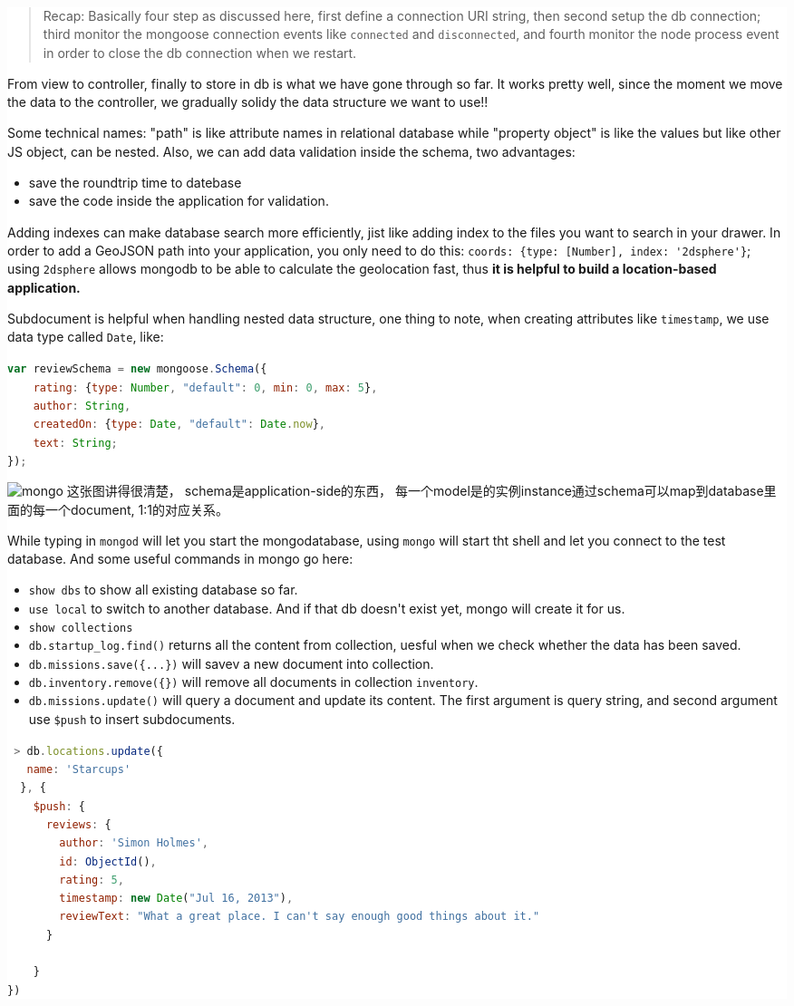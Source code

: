 > Recap: Basically four step as discussed here, first define a connection URI string, then second setup the db connection; third monitor the mongoose connection events like `connected` and `disconnected`, and fourth monitor the node process event in order to close the db connection when we restart.

From view to controller, finally to store in db is what we have gone through so far. It works pretty well, since the moment we move the data to the controller, we gradually solidy the data structure we want to use!!

Some technical names: "path" is like attribute names in relational database while "property object" is like the values but like other JS object, can be nested. Also, we can add data validation inside the schema, two advantages: 
  - save the roundtrip time to datebase
  - save the code inside the application for validation.

Adding indexes can make database search more efficiently, jist like adding index to the files you want to search in your drawer. In order to add a GeoJSON path into your application, you only need to do this: `coords: {type: [Number], index: '2dsphere'}`; using `2dsphere` allows mongodb to be able to calculate the geolocation fast, thus **it is helpful to build a location-based application.**

Subdocument is helpful when handling nested data structure, one thing to note, when creating attributes like `timestamp`, we use data type called `Date`, like:   

```js
var reviewSchema = new mongoose.Schema({
	rating: {type: Number, "default": 0, min: 0, max: 5},
	author: String,
	createdOn: {type: Date, "default": Date.now},
	text: String;
});
```

![mongo](http://ww3.sinaimg.cn/large/c5ee78b5gw1f1wrkszhcej218w0u6wib.jpg) 这张图讲得很清楚， schema是application-side的东西， 每一个model是的实例instance通过schema可以map到database里面的每一个document, 1:1的对应关系。

While typing in `mongod` will let you start the mongodatabase, using `mongo` will start tht shell and let you connect to the test database. And some useful commands in mongo go here:
  - `show dbs` to show all existing database so far.
  - `use local` to switch to another database. And if that db doesn't exist yet, mongo will create it for us.
  - `show collections`
  - `db.startup_log.find()` returns all the content from collection, uesful when we check whether the data has been saved.
  - `db.missions.save({...})` will savev a new document into collection.
  - `db.inventory.remove({})` will remove all documents in collection `inventory`.
  - `db.missions.update()` will query a document and update its content. The first argument is query string, and second argument use `$push` to insert subdocuments.

```js
 > db.locations.update({ 
   name: 'Starcups'
  }, { 
    $push: {
      reviews: {
        author: 'Simon Holmes',
        id: ObjectId(),
        rating: 5,
        timestamp: new Date("Jul 16, 2013"),
        reviewText: "What a great place. I can't say enough good things about it."
      } 
      
    }
})
```
